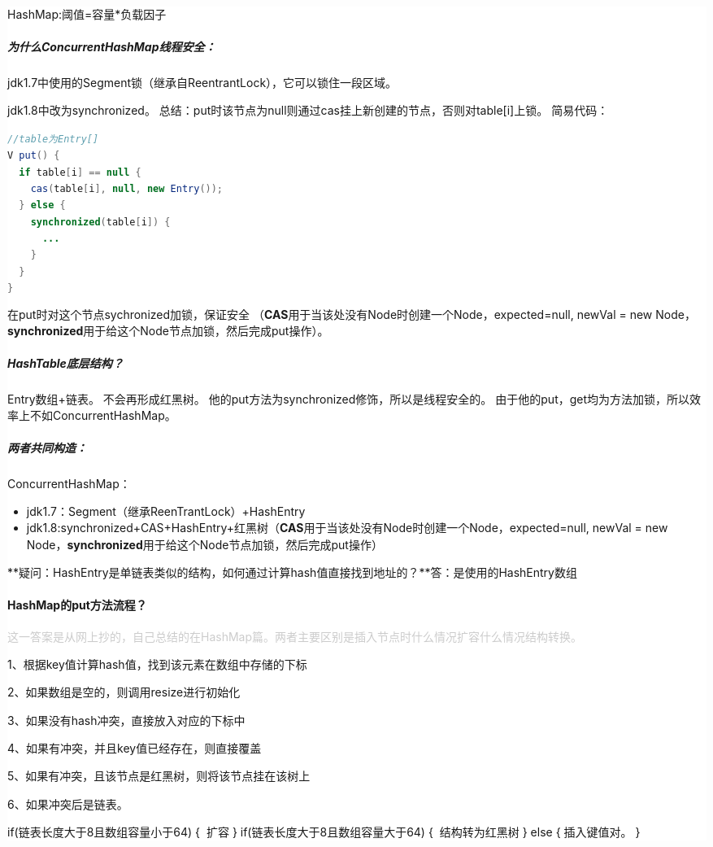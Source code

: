 HashMap:阈值=容量*负载因子

##### **为什么ConcurrentHashMap线程安全：**

jdk1.7中使用的Segment锁（继承自ReentrantLock），它可以锁住一段区域。

jdk1.8中改为synchronized。
总结：put时该节点为null则通过cas挂上新创建的节点，否则对table[i]上锁。
简易代码：
```java
//table为Entry[]
V put() {
  if table[i] == null {
    cas(table[i], null, new Entry());
  } else {
    synchronized(table[i]) {
      ...
    }
  }
}
```
  在put时对这个节点sychronized加锁，保证安全
  （**CAS**用于当该处没有Node时创建一个Node，expected=null, newVal = new Node，**synchronized**用于给这个Node节点加锁，然后完成put操作）。

##### **HashTable底层结构？**

Entry数组+链表。
不会再形成红黑树。
他的put方法为synchronized修饰，所以是线程安全的。
由于他的put，get均为方法加锁，所以效率上不如ConcurrentHashMap。

##### 两者共同构造：

ConcurrentHashMap：
- jdk1.7：Segment（继承ReenTrantLock）+HashEntry
- jdk1.8:synchronized+CAS+HashEntry+红黑树（**CAS**用于当该处没有Node时创建一个Node，expected=null, newVal = new Node，**synchronized**用于给这个Node节点加锁，然后完成put操作）

**疑问：HashEntry是单链表类似的结构，如何通过计算hash值直接找到地址的？**答：是使用的HashEntry数组

#### HashMap的put方法流程？
<font color="#ccc">这一答案是从网上抄的，自己总结的在HashMap篇。两者主要区别是插入节点时什么情况扩容什么情况结构转换。</font>

1、根据key值计算hash值，找到该元素在数组中存储的下标

2、如果数组是空的，则调用resize进行初始化

3、如果没有hash冲突，直接放入对应的下标中

4、如果有冲突，并且key值已经存在，则直接覆盖

5、如果有冲突，且该节点是红黑树，则将该节点挂在该树上

6、如果冲突后是链表。

if(链表长度大于8且数组容量小于64) {
​	扩容
}
if(链表长度大于8且数组容量大于64) {
​	结构转为红黑树
}
else {
​	插入键值对。
}
